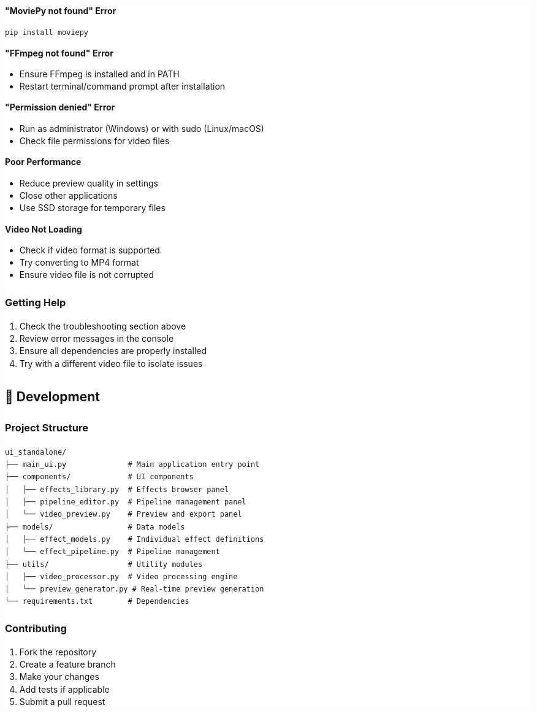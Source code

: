 **"MoviePy not found" Error**
```bash
pip install moviepy
```

**"FFmpeg not found" Error**
- Ensure FFmpeg is installed and in PATH
- Restart terminal/command prompt after installation

**"Permission denied" Error**
- Run as administrator (Windows) or with sudo (Linux/macOS)
- Check file permissions for video files

**Poor Performance**
- Reduce preview quality in settings
- Close other applications
- Use SSD storage for temporary files

**Video Not Loading**
- Check if video format is supported
- Try converting to MP4 format
- Ensure video file is not corrupted

### Getting Help

1. Check the troubleshooting section above
2. Review error messages in the console
3. Ensure all dependencies are properly installed
4. Try with a different video file to isolate issues

## 🔧 Development

### Project Structure
```
ui_standalone/
├── main_ui.py              # Main application entry point
├── components/             # UI components
│   ├── effects_library.py  # Effects browser panel
│   ├── pipeline_editor.py  # Pipeline management panel
│   └── video_preview.py    # Preview and export panel
├── models/                 # Data models
│   ├── effect_models.py    # Individual effect definitions
│   └── effect_pipeline.py  # Pipeline management
├── utils/                  # Utility modules
│   ├── video_processor.py  # Video processing engine
│   └── preview_generator.py # Real-time preview generation
└── requirements.txt        # Dependencies
```

### Contributing

1. Fork the repository
2. Create a feature branch
3. Make your changes
4. Add tests if applicable
5. Submit a pull request
